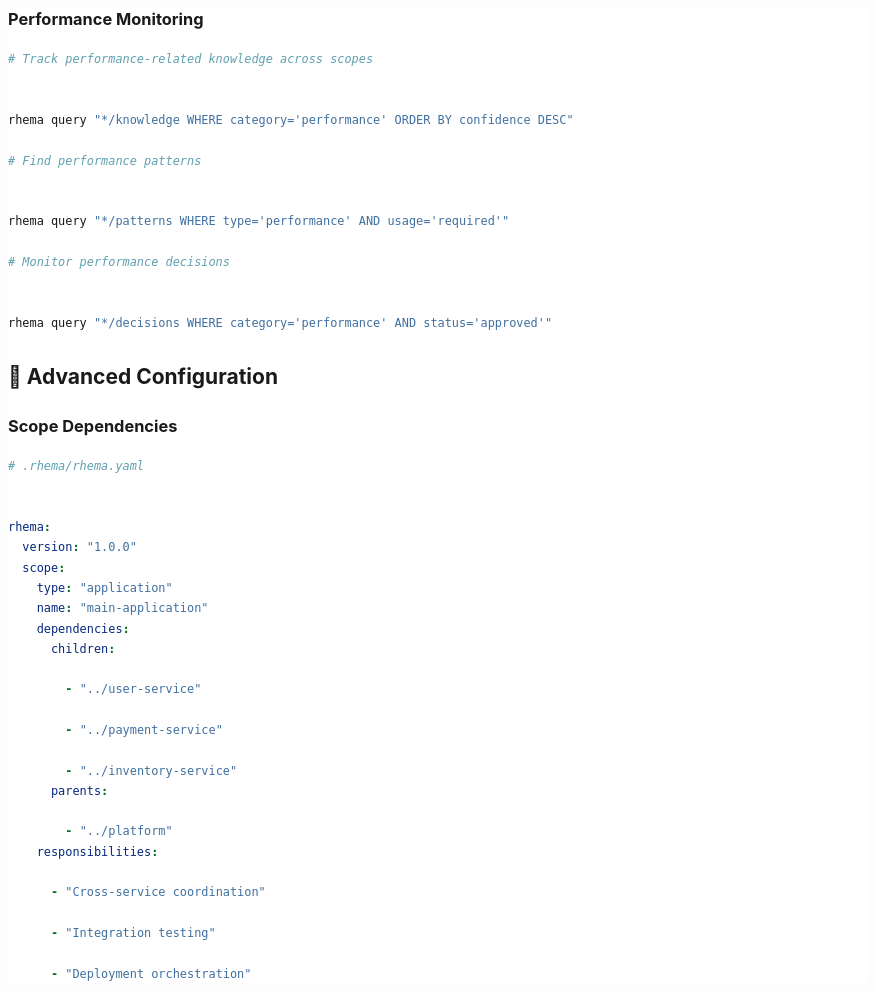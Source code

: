 ### Performance Monitoring


```bash
# Track performance-related knowledge across scopes


rhema query "*/knowledge WHERE category='performance' ORDER BY confidence DESC"

# Find performance patterns


rhema query "*/patterns WHERE type='performance' AND usage='required'"

# Monitor performance decisions


rhema query "*/decisions WHERE category='performance' AND status='approved'"
```

## 🔧 Advanced Configuration


### Scope Dependencies


```yaml
# .rhema/rhema.yaml


rhema:
  version: "1.0.0"
  scope:
    type: "application"
    name: "main-application"
    dependencies:
      children: 

        - "../user-service"

        - "../payment-service" 

        - "../inventory-service"
      parents:

        - "../platform"
    responsibilities:

      - "Cross-service coordination"

      - "Integration testing"

      - "Deployment orchestration"
```
